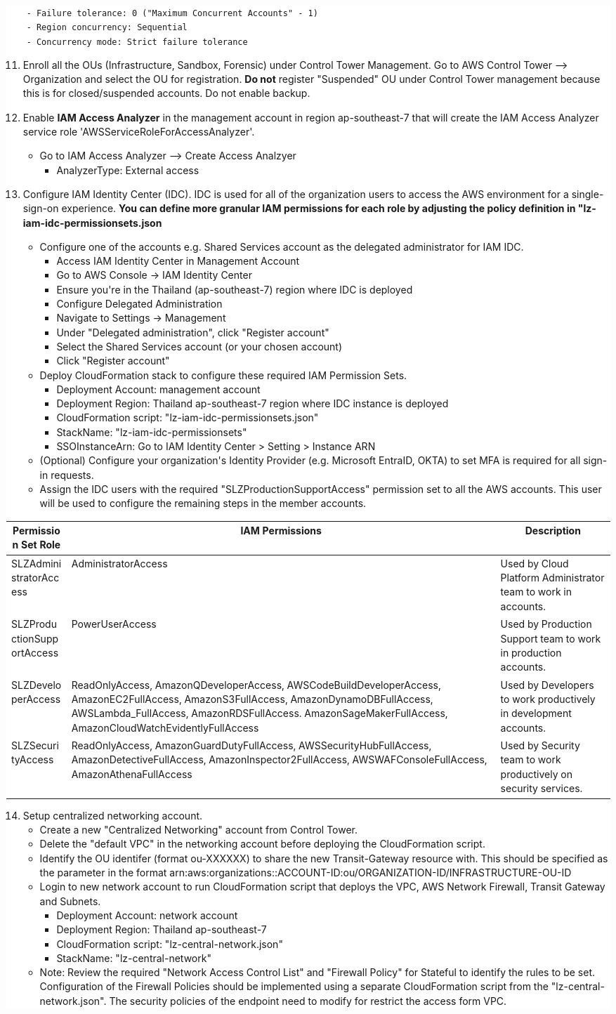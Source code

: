        - Failure tolerance: 0 ("Maximum Concurrent Accounts" - 1)
        - Region concurrency: Sequential
        - Concurrency mode: Strict failure tolerance


11. Enroll all the OUs (Infrastructure, Sandbox, Forensic) under Control Tower Management. Go to AWS Control Tower --> Organization and select the OU for registration. **Do not** register "Suspended" OU under Control Tower management because this is for closed/suspended accounts. Do not enable backup.

12. Enable **IAM Access Analyzer** in the management account in region ap-southeast-7 that will create the IAM Access Analyzer service role 'AWSServiceRoleForAccessAnalyzer'. 
    - Go to IAM Access Analyzer --> Create Access Analzyer 
        - AnalyzerType: External access

13. Configure IAM Identity Center (IDC). IDC is used for all of the organization users to access the AWS environment for a single-sign-on experience. **You can define more granular IAM permissions for each role by adjusting the policy definition in  "lz-iam-idc-permissionsets.json**
    - Configure one of the accounts e.g. Shared Services account as the delegated administrator for IAM IDC.
      	- Access IAM Identity Center in Management Account
      	- Go to AWS Console → IAM Identity Center
      	- Ensure you're in the Thailand (ap-southeast-7) region where IDC is deployed
      	- Configure Delegated Administration
      	- Navigate to Settings → Management
      	- Under "Delegated administration", click "Register account"
      	- Select the Shared Services account (or your chosen account)
      	- Click "Register account"
    - Deploy CloudFormation stack to configure these required IAM Permission Sets.
        - Deployment Account: management account
        - Deployment Region: Thailand ap-southeast-7 region where IDC instance is deployed
        - CloudFormation script: "lz-iam-idc-permissionsets.json"
        - StackName: "lz-iam-idc-permissionsets"
        - SSOInstanceArn: Go to IAM Identity Center > Setting > Instance ARN
    - (Optional) Configure your organization's Identity Provider (e.g. Microsoft EntraID, OKTA) to set MFA is required for all sign-in requests. 
    - Assign the IDC users with the required "SLZProductionSupportAccess" permission set to all the AWS accounts. This user will be used to configure the remaining steps in the member accounts.

| Permission Set Role | IAM Permissions | Description |
| ------------ | ------------ | ------------ |
| SLZAdministratorAccess | AdministratorAccess | Used by Cloud Platform Administrator team to work in accounts. |
| SLZProductionSupportAccess | PowerUserAccess | Used by Production Support team to work in production accounts. |
| SLZDeveloperAccess | ReadOnlyAccess, AmazonQDeveloperAccess, AWSCodeBuildDeveloperAccess, AmazonEC2FullAccess, AmazonS3FullAccess, AmazonDynamoDBFullAccess, AWSLambda_FullAccess, AmazonRDSFullAccess. AmazonSageMakerFullAccess, AmazonCloudWatchEvidentlyFullAccess | Used by Developers to work productively in development accounts. |
| SLZSecurityAccess | ReadOnlyAccess, AmazonGuardDutyFullAccess, AWSSecurityHubFullAccess, AmazonDetectiveFullAccess, AmazonInspector2FullAccess, AWSWAFConsoleFullAccess, AmazonAthenaFullAccess | Used by Security team to work productively on security services. | 

14. Setup centralized networking account. 
    - Create a new "Centralized Networking" account from Control Tower.
    - Delete the "default VPC" in the networking account before deploying the CloudFormation script. 
    - Identify the OU identifer (format ou-XXXXXX) to share the new Transit-Gateway resource with. This should be specified as the parameter in the format arn:aws:organizations::ACCOUNT-ID:ou/ORGANIZATION-ID/INFRASTRUCTURE-OU-ID
    - Login to new network account to run CloudFormation script that deploys the VPC, AWS Network Firewall, Transit Gateway and Subnets. 
        - Deployment Account: network account
        - Deployment Region: Thailand ap-southeast-7
        - CloudFormation script: "lz-central-network.json"
        - StackName: "lz-central-network"
    - Note: Review the required "Network Access Control List" and "Firewall Policy" for Stateful to identify the rules to be set. Configuration of the Firewall Policies should be implemented using a separate CloudFormation script from the "lz-central-network.json". The security policies of the endpoint need to modify for restrict the access form VPC.
